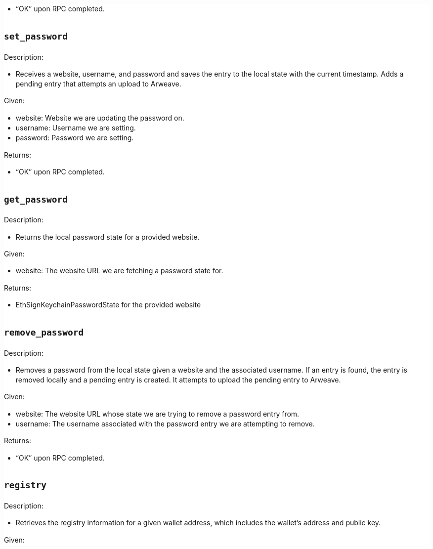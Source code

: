 - “OK” upon RPC completed.

## `set_password`

Description:

- Receives a website, username, and password and saves the entry to the local state with the current timestamp. Adds a pending entry that attempts an upload to Arweave.

Given:

- website: Website we are updating the password on.
- username: Username we are setting.
- password: Password we are setting.

Returns:

- “OK” upon RPC completed.

## `get_password`

Description:

- Returns the local password state for a provided website.

Given:

- website: The website URL we are fetching a password state for.

Returns:

- EthSignKeychainPasswordState for the provided website

## `remove_password`

Description:

- Removes a password from the local state given a website and the associated username. If an entry is found, the entry is removed locally and a pending entry is created. It attempts to upload the pending entry to Arweave.

Given:

- website: The website URL whose state we are trying to remove a password entry from.
- username: The username associated with the password entry we are attempting to remove.

Returns:

- “OK” upon RPC completed.

## `registry`

Description:

- Retrieves the registry information for a given wallet address, which includes the wallet’s address and public key.

Given:

